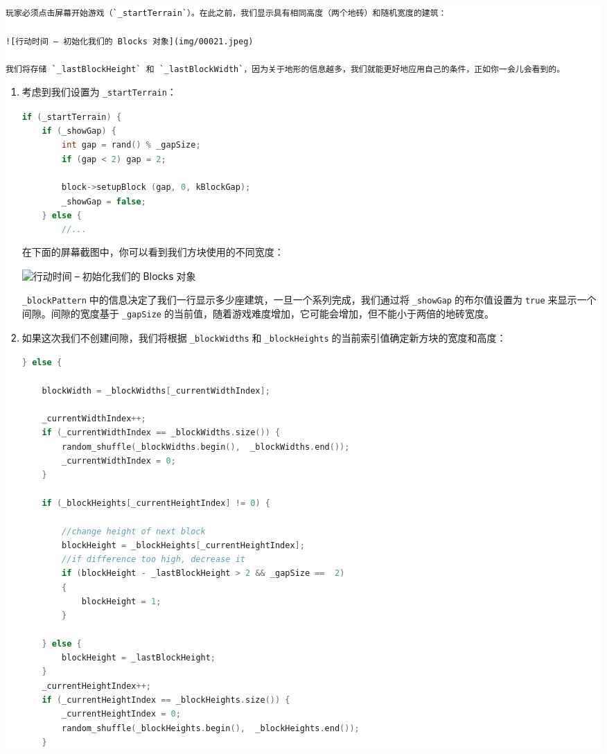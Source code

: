     玩家必须点击屏幕开始游戏（`_startTerrain`）。在此之前，我们显示具有相同高度（两个地砖）和随机宽度的建筑：

    ![行动时间 – 初始化我们的 Blocks 对象](img/00021.jpeg)

    我们将存储 `_lastBlockHeight` 和 `_lastBlockWidth`，因为关于地形的信息越多，我们就能更好地应用自己的条件，正如你一会儿会看到的。

1.  考虑到我们设置为 `_startTerrain`：

    ```cpp
    if (_startTerrain) {
        if (_showGap) {
            int gap = rand() % _gapSize;
            if (gap < 2) gap = 2;

            block->setupBlock (gap, 0, kBlockGap);
            _showGap = false;
        } else {
            //...
    ```

    在下面的屏幕截图中，你可以看到我们方块使用的不同宽度：

    ![行动时间 – 初始化我们的 Blocks 对象](img/00022.jpeg)

    `_blockPattern` 中的信息决定了我们一行显示多少座建筑，一旦一个系列完成，我们通过将 `_showGap` 的布尔值设置为 `true` 来显示一个间隙。间隙的宽度基于 `_gapSize` 的当前值，随着游戏难度增加，它可能会增加，但不能小于两倍的地砖宽度。

1.  如果这次我们不创建间隙，我们将根据 `_blockWidths` 和 `_blockHeights` 的当前索引值确定新方块的宽度和高度：

    ```cpp
    } else {

        blockWidth = _blockWidths[_currentWidthIndex];

        _currentWidthIndex++;
        if (_currentWidthIndex == _blockWidths.size()) {
            random_shuffle(_blockWidths.begin(),  _blockWidths.end());
            _currentWidthIndex = 0;
        }

        if (_blockHeights[_currentHeightIndex] != 0) {

            //change height of next block
            blockHeight = _blockHeights[_currentHeightIndex];
            //if difference too high, decrease it
            if (blockHeight - _lastBlockHeight > 2 && _gapSize ==  2)  
            {
                blockHeight = 1;
            }

        } else {
            blockHeight = _lastBlockHeight;
        }
        _currentHeightIndex++;
        if (_currentHeightIndex == _blockHeights.size()) {
            _currentHeightIndex = 0;
            random_shuffle(_blockHeights.begin(),  _blockHeights.end());
        }
